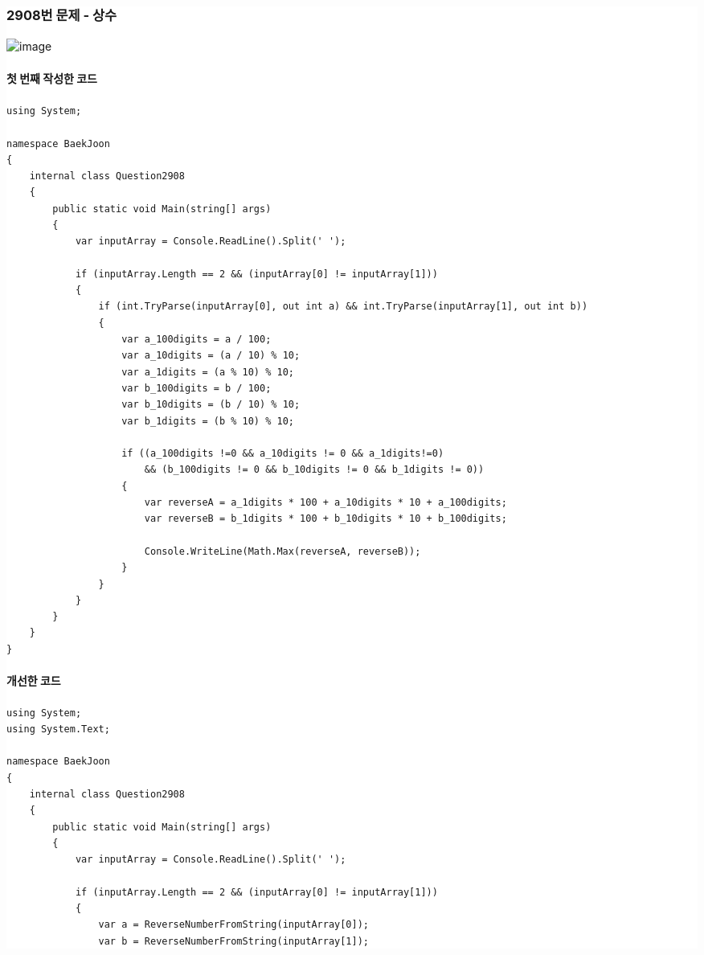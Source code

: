 

### 2908번 문제 - 상수

![image](https://user-images.githubusercontent.com/76270432/108595518-a5a80100-73c3-11eb-80d9-32d5bfdb4b7c.png)



#### 첫 번째 작성한 코드

```
using System;

namespace BaekJoon
{
    internal class Question2908
    {
        public static void Main(string[] args)
        {
            var inputArray = Console.ReadLine().Split(' ');

            if (inputArray.Length == 2 && (inputArray[0] != inputArray[1]))
            {
                if (int.TryParse(inputArray[0], out int a) && int.TryParse(inputArray[1], out int b))
                {
                    var a_100digits = a / 100;
                    var a_10digits = (a / 10) % 10;
                    var a_1digits = (a % 10) % 10;
                    var b_100digits = b / 100;
                    var b_10digits = (b / 10) % 10;
                    var b_1digits = (b % 10) % 10;

                    if ((a_100digits !=0 && a_10digits != 0 && a_1digits!=0)
                        && (b_100digits != 0 && b_10digits != 0 && b_1digits != 0))
                    {
                        var reverseA = a_1digits * 100 + a_10digits * 10 + a_100digits;
                        var reverseB = b_1digits * 100 + b_10digits * 10 + b_100digits;

                        Console.WriteLine(Math.Max(reverseA, reverseB));
                    }
                }
            }
        }
    }
}
```

#### 개선한 코드

```
using System;
using System.Text;

namespace BaekJoon
{
    internal class Question2908
    {
        public static void Main(string[] args)
        {
            var inputArray = Console.ReadLine().Split(' ');

            if (inputArray.Length == 2 && (inputArray[0] != inputArray[1]))
            {
                var a = ReverseNumberFromString(inputArray[0]);
                var b = ReverseNumberFromString(inputArray[1]);
```